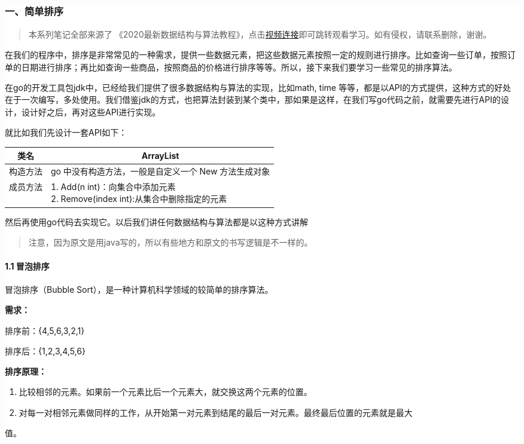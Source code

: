 ### 一、简单排序



>本系列笔记全部来源了 《2020最新数据结构与算法教程》，点击[视频连接](https://www.bilibili.com/video/BV1Cz411B7qd/)即可跳转观看学习。如有侵权，请联系删除，谢谢。



在我们的程序中，排序是非常常见的一种需求，提供一些数据元素，把这些数据元素按照一定的规则进行排序。比如查询一些订单，按照订单的日期进行排序；再比如查询一些商品，按照商品的价格进行排序等等。所以，接下来我们要学习一些常见的排序算法。



在go的开发工具包jdk中，已经给我们提供了很多数据结构与算法的实现，比如math, time 等等，都是以API的方式提供，这种方式的好处在于一次编写，多处使用。我们借鉴jdk的方式，也把算法封装到某个类中，那如果是这样，在我们写go代码之前，就需要先进行API的设计，设计好之后，再对这些API进行实现。

就比如我们先设计一套API如下：

| **类名** | ArrayList                                                    |
| -------- | ------------------------------------------------------------ |
| 构造方法 | go 中没有构造方法，一般是自定义一个 New 方法生成对象         |
| 成员方法 | 1. Add(n int)：向集合中添加元素 <br />2. Remove(index int):从集合中删除指定的元素 |

然后再使用go代码去实现它。以后我们讲任何数据结构与算法都是以这种方式讲解

> 注意，因为原文是用java写的，所以有些地方和原文的书写逻辑是不一样的。



#### 1.1 冒泡排序

冒泡排序（Bubble Sort），是一种计算机科学领域的较简单的排序算法。

**需求：**

排序前：{4,5,6,3,2,1}

排序后：{1,2,3,4,5,6}

**排序原理：**

1. 比较相邻的元素。如果前一个元素比后一个元素大，就交换这两个元素的位置。

2. 对每一对相邻元素做同样的工作，从开始第一对元素到结尾的最后一对元素。最终最后位置的元素就是最大

值。

